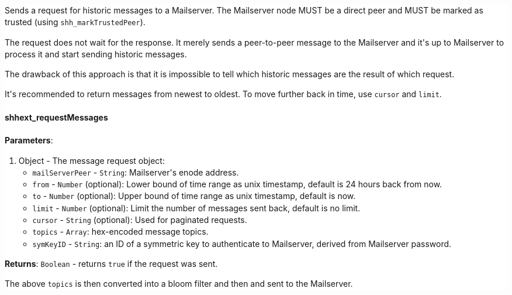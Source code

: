 Sends a request for historic messages to a Mailserver. The Mailserver node MUST be a direct peer and MUST be marked as trusted (using `shh_markTrustedPeer`).

The request does not wait for the response. It merely sends a peer-to-peer message to the Mailserver and it's up to Mailserver to process it and start sending historic messages.

The drawback of this approach is that it is impossible to tell which historic messages are the result of which request.

It's recommended to return messages from newest to oldest. To move further back in time, use `cursor` and `limit`.

#### shhext_requestMessages

**Parameters**:
1. Object - The message request object:
   * `mailServerPeer` - `String`: Mailserver's enode address.
   * `from` - `Number` (optional): Lower bound of time range as unix timestamp, default is 24 hours back from now.
   * `to` - `Number` (optional): Upper bound of time range as unix timestamp, default is now.
   * `limit` - `Number` (optional): Limit the number of messages sent back, default is no limit.
   * `cursor` - `String` (optional): Used for paginated requests.
   * `topics` - `Array`: hex-encoded message topics.
   * `symKeyID` - `String`: an ID of a symmetric key to authenticate to Mailserver, derived from Mailserver password.

**Returns**:
`Boolean` - returns `true` if the request was sent.

The above `topics` is then converted into a bloom filter and then and sent to the Mailserver.


